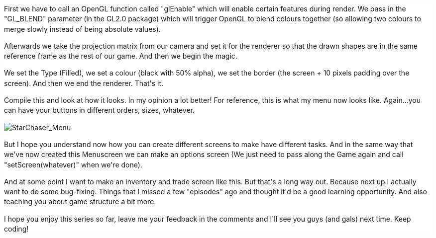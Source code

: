 First we have to call an OpenGL function called "glEnable" which will
enable certain features during render. We pass in the "GL\_BLEND"
parameter (in the GL2.0 package) which will trigger OpenGL to blend
colours together (so allowing two colours to merge slowly instead of
being absolute values).

Afterwards we take the projection matrix from our camera and set it for
the renderer so that the drawn shapes are in the same reference frame as
the rest of our game. And then we begin the magic.

We set the Type (Filled), we set a colour (black with 50% alpha), we set
the border (the screen + 10 pixels padding over the screen). And then we
end the renderer. That's it.

Compile this and look at how it looks. In my opinion a lot better! For
reference, this is what my menu now looks like. Again...you can have
your buttons in different orders, sizes, whatever.

![StarChaser\_Menu](http://www.spacekookie.de/wp-content/uploads/2014/01/Screen-Shot-2014-01-19-at-10.57.46.png)

But I hope you understand now how you can create different screens to
make have different tasks. And in the same way that we've now created
this Menuscreen we can make an options screen (We just need to pass
along the Game again and call "setScreen(whatever)" when we're done).

And at some point I want to make an inventory and trade screen like
this. But that's a long way out. Because next up I actually want to do
some bug-fixing. Things that I missed a few "episodes" ago and thought
it'd be a good learning opportunity. And also teaching you about game
structure a bit more.

I hope you enjoy this series so far, leave me your feedback in the
comments and I'll see you guys (and gals) next time. Keep coding!
